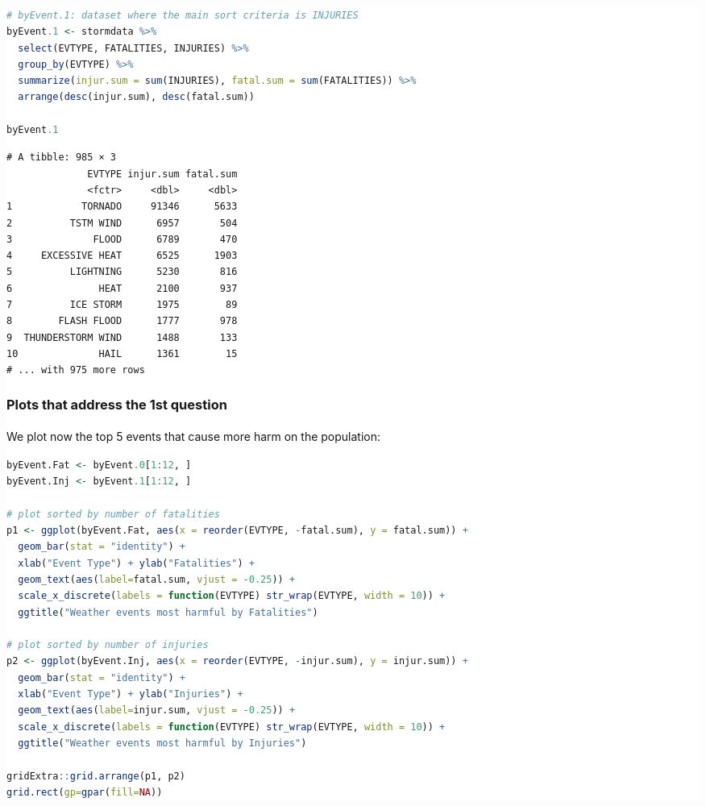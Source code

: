 ```
```


```r
# byEvent.1: dataset where the main sort criteria is INJURIES
byEvent.1 <- stormdata %>%
  select(EVTYPE, FATALITIES, INJURIES) %>%
  group_by(EVTYPE) %>%
  summarize(injur.sum = sum(INJURIES), fatal.sum = sum(FATALITIES)) %>%
  arrange(desc(injur.sum), desc(fatal.sum))

byEvent.1
```

```
# A tibble: 985 × 3
              EVTYPE injur.sum fatal.sum
              <fctr>     <dbl>     <dbl>
1            TORNADO     91346      5633
2          TSTM WIND      6957       504
3              FLOOD      6789       470
4     EXCESSIVE HEAT      6525      1903
5          LIGHTNING      5230       816
6               HEAT      2100       937
7          ICE STORM      1975        89
8        FLASH FLOOD      1777       978
9  THUNDERSTORM WIND      1488       133
10              HAIL      1361        15
# ... with 975 more rows
```


### Plots that address the 1st question     
We plot now the top 5 events that cause more harm on the population:


```r
byEvent.Fat <- byEvent.0[1:12, ]
byEvent.Inj <- byEvent.1[1:12, ]

# plot sorted by number of fatalities
p1 <- ggplot(byEvent.Fat, aes(x = reorder(EVTYPE, -fatal.sum), y = fatal.sum)) +
  geom_bar(stat = "identity") +
  xlab("Event Type") + ylab("Fatalities") +
  geom_text(aes(label=fatal.sum, vjust = -0.25)) +  
  scale_x_discrete(labels = function(EVTYPE) str_wrap(EVTYPE, width = 10)) +
  ggtitle("Weather events most harmful by Fatalities")

# plot sorted by number of injuries
p2 <- ggplot(byEvent.Inj, aes(x = reorder(EVTYPE, -injur.sum), y = injur.sum)) +
  geom_bar(stat = "identity") +
  xlab("Event Type") + ylab("Injuries") +
  geom_text(aes(label=injur.sum, vjust = -0.25)) +  
  scale_x_discrete(labels = function(EVTYPE) str_wrap(EVTYPE, width = 10)) +
  ggtitle("Weather events most harmful by Injuries")

gridExtra::grid.arrange(p1, p2)
grid.rect(gp=gpar(fill=NA))
```
